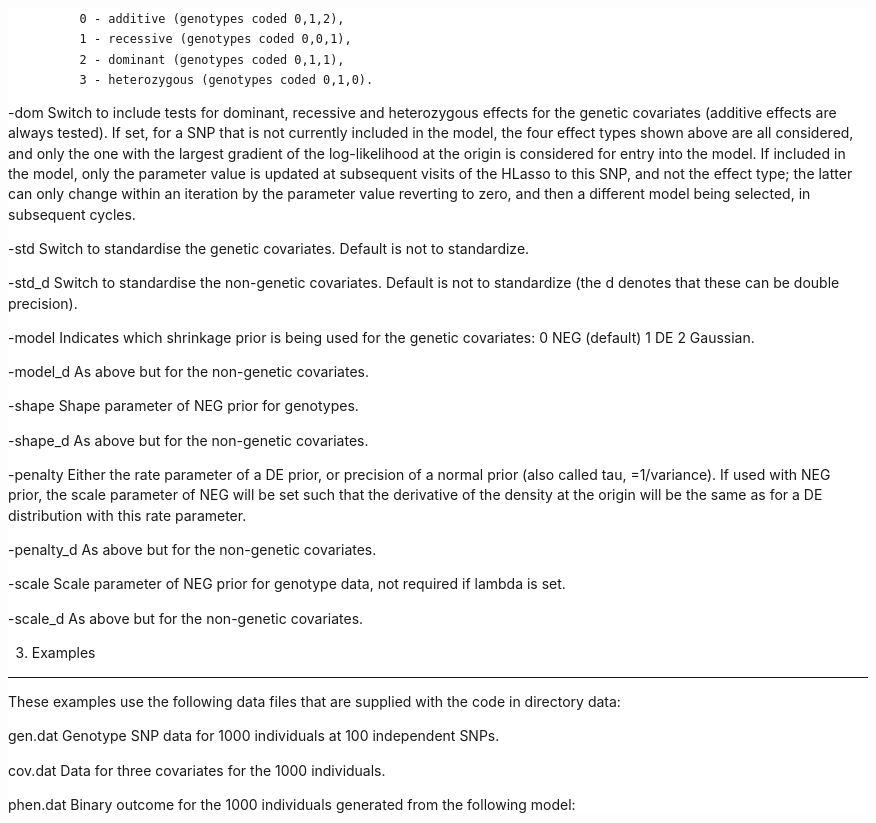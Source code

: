 			  0 - additive (genotypes coded 0,1,2),
			  1 - recessive (genotypes coded 0,0,1),
			  2 - dominant (genotypes coded 0,1,1),
			  3 - heterozygous (genotypes coded 0,1,0).

-dom	Switch to include tests for dominant, recessive and
	heterozygous effects for the genetic covariates (additive
	effects are always tested). If set, for a SNP that is not
	currently included in the model, the four effect types shown
	above are all considered, and only the one with the largest
	gradient of the log-likelihood at the origin is considered for
	entry into the model.  If included in the model, only the
	parameter value is updated at subsequent visits of the HLasso
	to this SNP, and not the effect type; the latter can only
	change within an iteration by the parameter value reverting to
	zero, and then a different model being selected, in subsequent
	cycles.

-std 	Switch to standardise the genetic covariates. Default is not to
   	standardize.

-std_d  Switch to standardise the non-genetic covariates. Default is
   	not to standardize (the d denotes that these can be double
   	precision).

-model 	Indicates which shrinkage prior is being used for the genetic
	covariates: 0 NEG (default) 1 DE 2 Gaussian.

-model_d As above but for the non-genetic covariates.

-shape	Shape parameter of NEG prior for genotypes.

-shape_d As above but for the non-genetic covariates.

-penalty Either the rate parameter of a DE prior, or precision
	of a normal prior (also called tau, =1/variance). If used
	with NEG prior, the scale parameter of NEG will be set such
	that the derivative of the density at the origin will be the
	same as for a DE distribution with this rate parameter.

-penalty_d As above but for the non-genetic covariates.

-scale Scale parameter of NEG prior for genotype data, not required if
       lambda is set.

-scale_d As above but for the non-genetic covariates.


3. Examples
------------

These examples use the following data files that are supplied with the
code in directory data:

gen.dat Genotype SNP data for 1000 individuals at 100 independent SNPs.

cov.dat	Data for three covariates for the 1000 individuals.

phen.dat Binary outcome for the 1000 individuals generated from the following model:
